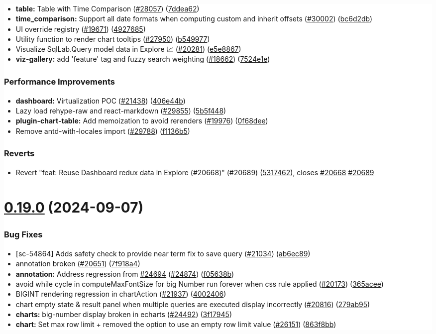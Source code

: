 - **table:** Table with Time Comparison ([#28057](https://github.com/apache/superset/issues/28057)) ([7ddea62](https://github.com/apache/superset/commit/7ddea62331617dad1b8ade1abe7dd8c11a1ba20d))
- **time_comparison:** Support all date formats when computing custom and inherit offsets ([#30002](https://github.com/apache/superset/issues/30002)) ([bc6d2db](https://github.com/apache/superset/commit/bc6d2dba373e59a498d942909ab6631e5c8521e9))
- UI override registry ([#19671](https://github.com/apache/superset/issues/19671)) ([4927685](https://github.com/apache/superset/commit/4927685c3059c0207713bceeea7c60f1f3b75ec3))
- Utility function to render chart tooltips ([#27950](https://github.com/apache/superset/issues/27950)) ([b549977](https://github.com/apache/superset/commit/b549977f0538d6939dce756c7615052e5f2e6c93))
- Visualize SqlLab.Query model data in Explore 📈 ([#20281](https://github.com/apache/superset/issues/20281)) ([e5e8867](https://github.com/apache/superset/commit/e5e886739460c011a885a13b873665410045a19c))
- **viz-gallery:** add 'feature' tag and fuzzy search weighting ([#18662](https://github.com/apache/superset/issues/18662)) ([7524e1e](https://github.com/apache/superset/commit/7524e1e3c86f3de2b3b0343c3ec5efc0b345937a))

### Performance Improvements

- **dashboard:** Virtualization POC ([#21438](https://github.com/apache/superset/issues/21438)) ([406e44b](https://github.com/apache/superset/commit/406e44bba11f6b233c3b07d29efd158b8cfc9615))
- Lazy load rehype-raw and react-markdown ([#29855](https://github.com/apache/superset/issues/29855)) ([5b5f448](https://github.com/apache/superset/commit/5b5f448af04afedec1387c2f04c658dfced6d95a))
- **plugin-chart-table:** Add memoization to avoid rerenders ([#19976](https://github.com/apache/superset/issues/19976)) ([0f68dee](https://github.com/apache/superset/commit/0f68deedf105300c8bd2536bd205d128799c0381))
- Remove antd-with-locales import ([#29788](https://github.com/apache/superset/issues/29788)) ([f1136b5](https://github.com/apache/superset/commit/f1136b57dd6b4cbcb7628dcbf6b1ac46e2a8301b))

### Reverts

- Revert "feat: Reuse Dashboard redux data in Explore (#20668)" (#20689) ([5317462](https://github.com/apache/superset/commit/5317462b49d050d93d91eee5e97ec56e15f9f298)), closes [#20668](https://github.com/apache/superset/issues/20668) [#20689](https://github.com/apache/superset/issues/20689)

# [0.19.0](https://github.com/apache/superset/compare/v2021.41.0...v0.19.0) (2024-09-07)

### Bug Fixes

- [sc-54864] Adds safety check to provide near term fix to save query ([#21034](https://github.com/apache/superset/issues/21034)) ([ab6ec89](https://github.com/apache/superset/commit/ab6ec89f680dbf022a39ed568c6fcdce0439b2dd))
- annotation broken ([#20651](https://github.com/apache/superset/issues/20651)) ([7f918a4](https://github.com/apache/superset/commit/7f918a4ec0e162be13bf3fc0e2f15aaaa5450cec))
- **annotation:** Address regression from [#24694](https://github.com/apache/superset/issues/24694) ([#24874](https://github.com/apache/superset/issues/24874)) ([f05638b](https://github.com/apache/superset/commit/f05638ba845596faef088efa3ee98686d26dad26))
- avoid while cycle in computeMaxFontSize for big Number run forever when css rule applied ([#20173](https://github.com/apache/superset/issues/20173)) ([365acee](https://github.com/apache/superset/commit/365acee663f7942ba7d8dfd0e4cf72c4cecb7a2d))
- BIGINT rendering regression in chartAction ([#21937](https://github.com/apache/superset/issues/21937)) ([4002406](https://github.com/apache/superset/commit/40024064ae35e596215a79d98ed8d0b4a90847f2))
- chart empty state & result panel when multiple queries are executed display incorrectly ([#20816](https://github.com/apache/superset/issues/20816)) ([279ab95](https://github.com/apache/superset/commit/279ab954b1977f7729442733a31c67715476a620))
- **charts:** big-number display broken in echarts ([#24492](https://github.com/apache/superset/issues/24492)) ([3f17945](https://github.com/apache/superset/commit/3f179457457bc2a21a824895aa1cd99b586d9ea0))
- **chart:** Set max row limit + removed the option to use an empty row limit value ([#26151](https://github.com/apache/superset/issues/26151)) ([863f8bb](https://github.com/apache/superset/commit/863f8bbbcdd078814973d444368c12e06ad0c0c0))